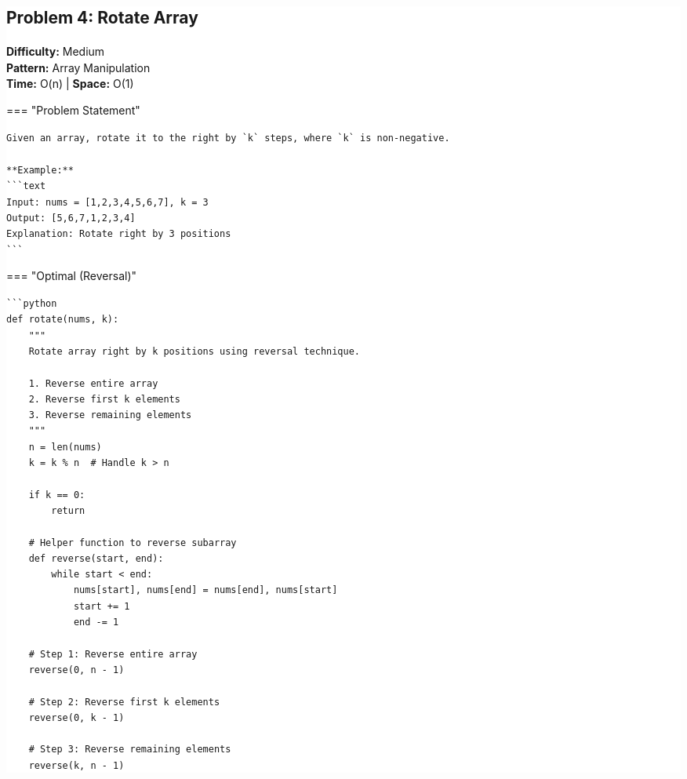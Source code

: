 
## Problem 4: Rotate Array

**Difficulty:** Medium  
**Pattern:** Array Manipulation  
**Time:** O(n) | **Space:** O(1)

=== "Problem Statement"

    Given an array, rotate it to the right by `k` steps, where `k` is non-negative.

    **Example:**
    ```text
    Input: nums = [1,2,3,4,5,6,7], k = 3
    Output: [5,6,7,1,2,3,4]
    Explanation: Rotate right by 3 positions
    ```

=== "Optimal (Reversal)"

    ```python
    def rotate(nums, k):
        """
        Rotate array right by k positions using reversal technique.
        
        1. Reverse entire array
        2. Reverse first k elements  
        3. Reverse remaining elements
        """
        n = len(nums)
        k = k % n  # Handle k > n
        
        if k == 0:
            return
        
        # Helper function to reverse subarray
        def reverse(start, end):
            while start < end:
                nums[start], nums[end] = nums[end], nums[start]
                start += 1
                end -= 1
        
        # Step 1: Reverse entire array
        reverse(0, n - 1)
        
        # Step 2: Reverse first k elements
        reverse(0, k - 1)
        
        # Step 3: Reverse remaining elements
        reverse(k, n - 1)
